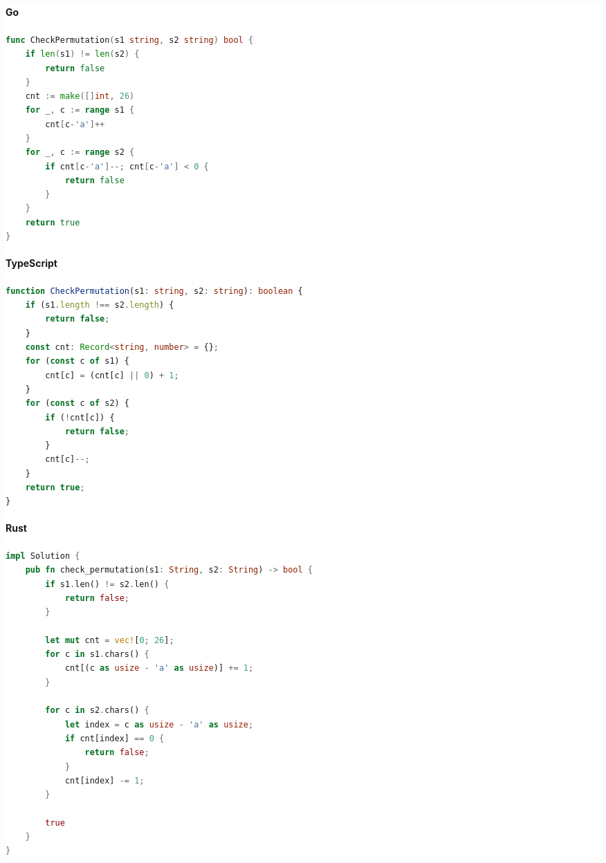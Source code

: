 #### Go

```go
func CheckPermutation(s1 string, s2 string) bool {
	if len(s1) != len(s2) {
		return false
	}
	cnt := make([]int, 26)
	for _, c := range s1 {
		cnt[c-'a']++
	}
	for _, c := range s2 {
		if cnt[c-'a']--; cnt[c-'a'] < 0 {
			return false
		}
	}
	return true
}
```

#### TypeScript

```ts
function CheckPermutation(s1: string, s2: string): boolean {
    if (s1.length !== s2.length) {
        return false;
    }
    const cnt: Record<string, number> = {};
    for (const c of s1) {
        cnt[c] = (cnt[c] || 0) + 1;
    }
    for (const c of s2) {
        if (!cnt[c]) {
            return false;
        }
        cnt[c]--;
    }
    return true;
}
```

#### Rust

```rust
impl Solution {
    pub fn check_permutation(s1: String, s2: String) -> bool {
        if s1.len() != s2.len() {
            return false;
        }

        let mut cnt = vec![0; 26];
        for c in s1.chars() {
            cnt[(c as usize - 'a' as usize)] += 1;
        }

        for c in s2.chars() {
            let index = c as usize - 'a' as usize;
            if cnt[index] == 0 {
                return false;
            }
            cnt[index] -= 1;
        }

        true
    }
}
```